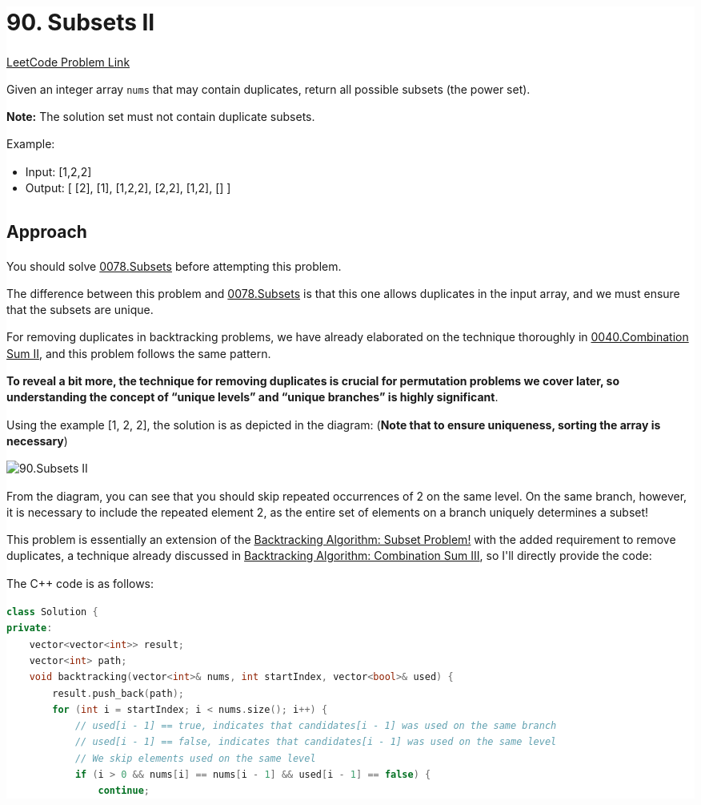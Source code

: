 # 90. Subsets II

[LeetCode Problem Link](https://leetcode.com/problems/subsets-ii/)

Given an integer array `nums` that may contain duplicates, return all possible subsets (the power set).

**Note:** The solution set must not contain duplicate subsets.

Example:
* Input: [1,2,2]
* Output:
  [
  [2],
  [1],
  [1,2,2],
  [2,2],
  [1,2],
  []
  ]

## Approach

You should solve [0078.Subsets](https://keetcoder.com/problems/0078.subsets.html) before attempting this problem.

The difference between this problem and [0078.Subsets](https://keetcoder.com/problems/0078.subsets.html) is that this one allows duplicates in the input array, and we must ensure that the subsets are unique.

For removing duplicates in backtracking problems, we have already elaborated on the technique thoroughly in [0040.Combination Sum II](https://keetcoder.com/problems/0040.combination-sum-ii.html), and this problem follows the same pattern.

**To reveal a bit more, the technique for removing duplicates is crucial for permutation problems we cover later, so understanding the concept of “unique levels” and “unique branches” is highly significant**.

Using the example [1, 2, 2], the solution is as depicted in the diagram: (**Note that to ensure uniqueness, sorting the array is necessary**)

![90.Subsets II](https://file1.kamacoder.com/i/algo/20201124195411977.png)

From the diagram, you can see that you should skip repeated occurrences of 2 on the same level. On the same branch, however, it is necessary to include the repeated element 2, as the entire set of elements on a branch uniquely determines a subset!

This problem is essentially an extension of the [Backtracking Algorithm: Subset Problem!](https://keetcoder.com/problems/0078.subsets.html) with the added requirement to remove duplicates, a technique already discussed in [Backtracking Algorithm: Combination Sum III](https://keetcoder.com/problems/0040.combination-sum-ii.html), so I'll directly provide the code:

The C++ code is as follows:

```CPP
class Solution {
private:
    vector<vector<int>> result;
    vector<int> path;
    void backtracking(vector<int>& nums, int startIndex, vector<bool>& used) {
        result.push_back(path);
        for (int i = startIndex; i < nums.size(); i++) {
            // used[i - 1] == true, indicates that candidates[i - 1] was used on the same branch
            // used[i - 1] == false, indicates that candidates[i - 1] was used on the same level
            // We skip elements used on the same level
            if (i > 0 && nums[i] == nums[i - 1] && used[i - 1] == false) {
                continue;
```